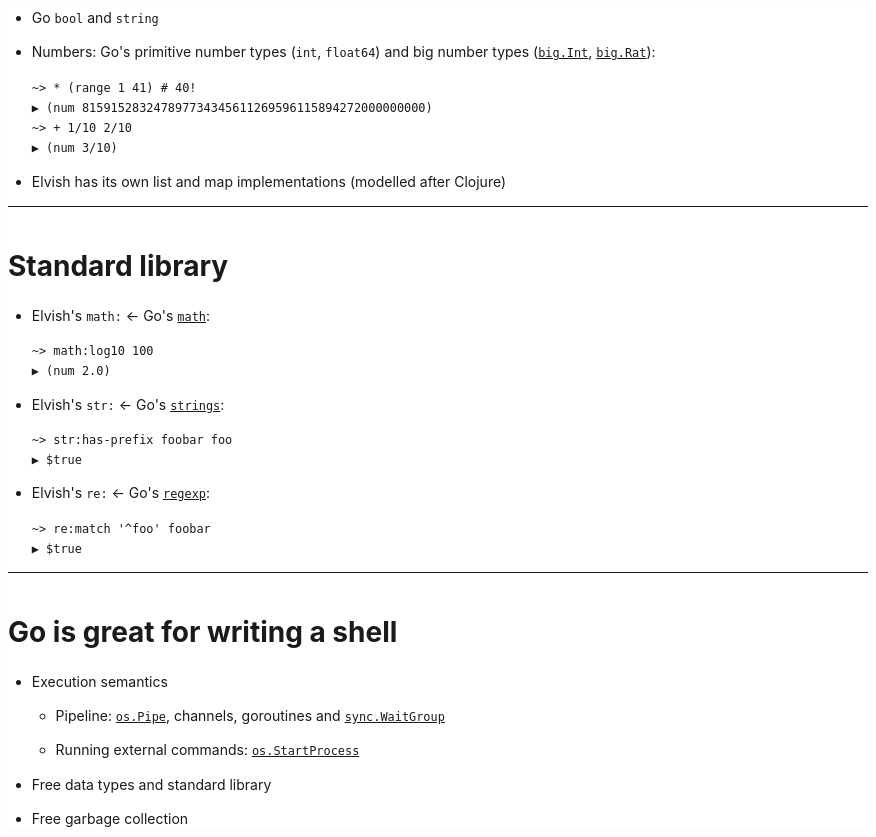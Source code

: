 -   Go `bool` and `string`

-   Numbers: Go's primitive number types (`int`, `float64`) and big number types
    ([`big.Int`](https://pkg.go.dev/math/big#Int),
    [`big.Rat`](https://pkg.go.dev/math/big#Rat)):

    ```elvish-transcript
    ~> * (range 1 41) # 40!
    ▶ (num 815915283247897734345611269596115894272000000000)
    ~> + 1/10 2/10
    ▶ (num 3/10)
    ```

-   Elvish has its own list and map implementations (modelled after Clojure)

***

# Standard library

-   Elvish's `math:` ← Go's [`math`](https://pkg.go.dev/math):

    ```elvish-transcript
    ~> math:log10 100
    ▶ (num 2.0)
    ```

-   Elvish's `str:` ← Go's [`strings`](https://pkg.go.dev/strings):

    ```elvish-transcript
    ~> str:has-prefix foobar foo
    ▶ $true
    ```

-   Elvish's `re:` ← Go's [`regexp`](https://pkg.go.dev/regexp):

    ```elvish-transcript
    ~> re:match '^foo' foobar
    ▶ $true
    ```

***

# Go is great for writing a shell

-   Execution semantics

    -   Pipeline: [`os.Pipe`](https://pkg.go.dev/os#Pipe), channels, goroutines
        and [`sync.WaitGroup`](https://pkg.go.dev/sync)

    -   Running external commands:
        [`os.StartProcess`](https://pkg.go.dev/os#StartProcess)

-   Free data types and standard library

-   Free garbage collection
